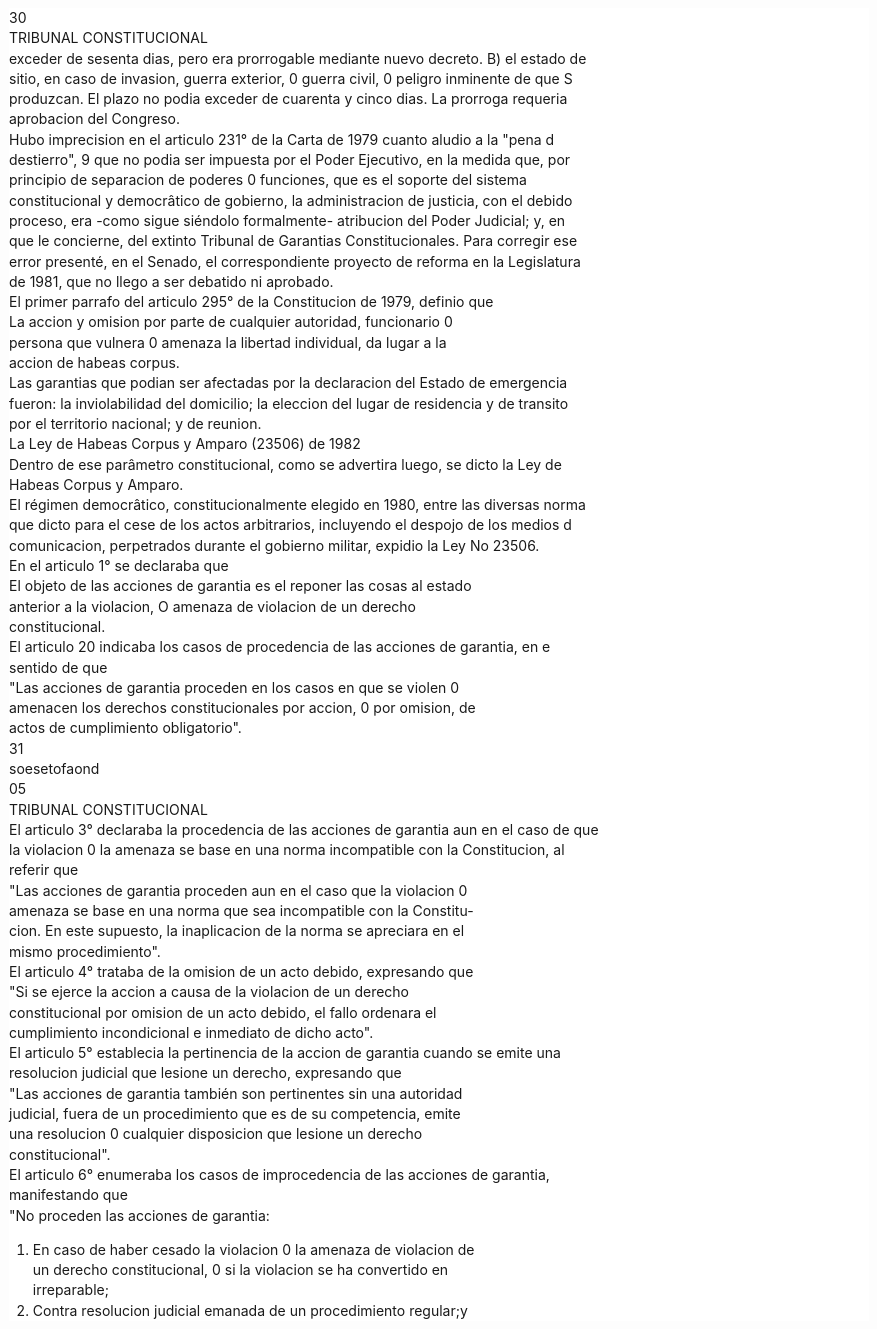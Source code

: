 30  
TRIBUNAL CONSTITUCIONAL  
exceder de sesenta dias, pero era prorrogable mediante nuevo decreto. B) el estado de  
sitio, en caso de invasion, guerra exterior, 0 guerra civil, 0 peligro inminente de que S  
produzcan. El plazo no podia exceder de cuarenta y cinco dias. La prorroga requeria  
aprobacion del Congreso.  
Hubo imprecision en el articulo 231° de la Carta de 1979 cuanto aludio a la "pena d  
destierro", 9 que no podia ser impuesta por el Poder Ejecutivo, en la medida que, por  
principio de separacion de poderes 0 funciones, que es el soporte del sistema  
constitucional y democrâtico de gobierno, la administracion de justicia, con el debido  
proceso, era -como sigue siéndolo formalmente- atribucion del Poder Judicial; y, en  
que le concierne, del extinto Tribunal de Garantias Constitucionales. Para corregir ese  
error presenté, en el Senado, el correspondiente proyecto de reforma en la Legislatura  
de 1981, que no llego a ser debatido ni aprobado.  
El primer parrafo del articulo 295° de la Constitucion de 1979, definio que  
La accion y omision por parte de cualquier autoridad, funcionario 0  
persona que vulnera 0 amenaza la libertad individual, da lugar a la  
accion de habeas corpus.  
Las garantias que podian ser afectadas por la declaracion del Estado de emergencia  
fueron: la inviolabilidad del domicilio; la eleccion del lugar de residencia y de transito  
por el territorio nacional; y de reunion.  
La Ley de Habeas Corpus y Amparo (23506) de 1982  
Dentro de ese parâmetro constitucional, como se advertira luego, se dicto la Ley de  
Habeas Corpus y Amparo.  
El régimen democrâtico, constitucionalmente elegido en 1980, entre las diversas norma  
que dicto para el cese de los actos arbitrarios, incluyendo el despojo de los medios d  
comunicacion, perpetrados durante el gobierno militar, expidio la Ley No 23506.  
En el articulo 1° se declaraba que  
El objeto de las acciones de garantia es el reponer las cosas al estado  
anterior a la violacion, O amenaza de violacion de un derecho  
constitucional.  
El articulo 20 indicaba los casos de procedencia de las acciones de garantia, en e  
sentido de que  
"Las acciones de garantia proceden en los casos en que se violen 0  
amenacen los derechos constitucionales por accion, 0 por omision, de  
actos de cumplimiento obligatorio".  
31  
soesetofaond  
05  
TRIBUNAL CONSTITUCIONAL  
El articulo 3° declaraba la procedencia de las acciones de garantia aun en el caso de que  
la violacion 0 la amenaza se base en una norma incompatible con la Constitucion, al  
referir que  
"Las acciones de garantia proceden aun en el caso que la violacion 0  
amenaza se base en una norma que sea incompatible con la Constitu-  
cion. En este supuesto, la inaplicacion de la norma se apreciara en el  
mismo procedimiento".  
El articulo 4° trataba de la omision de un acto debido, expresando que  
"Si se ejerce la accion a causa de la violacion de un derecho  
constitucional por omision de un acto debido, el fallo ordenara el  
cumplimiento incondicional e inmediato de dicho acto".  
El articulo 5° establecia la pertinencia de la accion de garantia cuando se emite una  
resolucion judicial que lesione un derecho, expresando que  
"Las acciones de garantia también son pertinentes sin una autoridad  
judicial, fuera de un procedimiento que es de su competencia, emite  
una resolucion 0 cualquier disposicion que lesione un derecho  
constitucional".  
El articulo 6° enumeraba los casos de improcedencia de las acciones de garantia,  
manifestando que  
"No proceden las acciones de garantia:  
1. En caso de haber cesado la violacion 0 la amenaza de violacion de  
un derecho constitucional, 0 si la violacion se ha convertido en  
irreparable;  
2. Contra resolucion judicial emanada de un procedimiento regular;y  